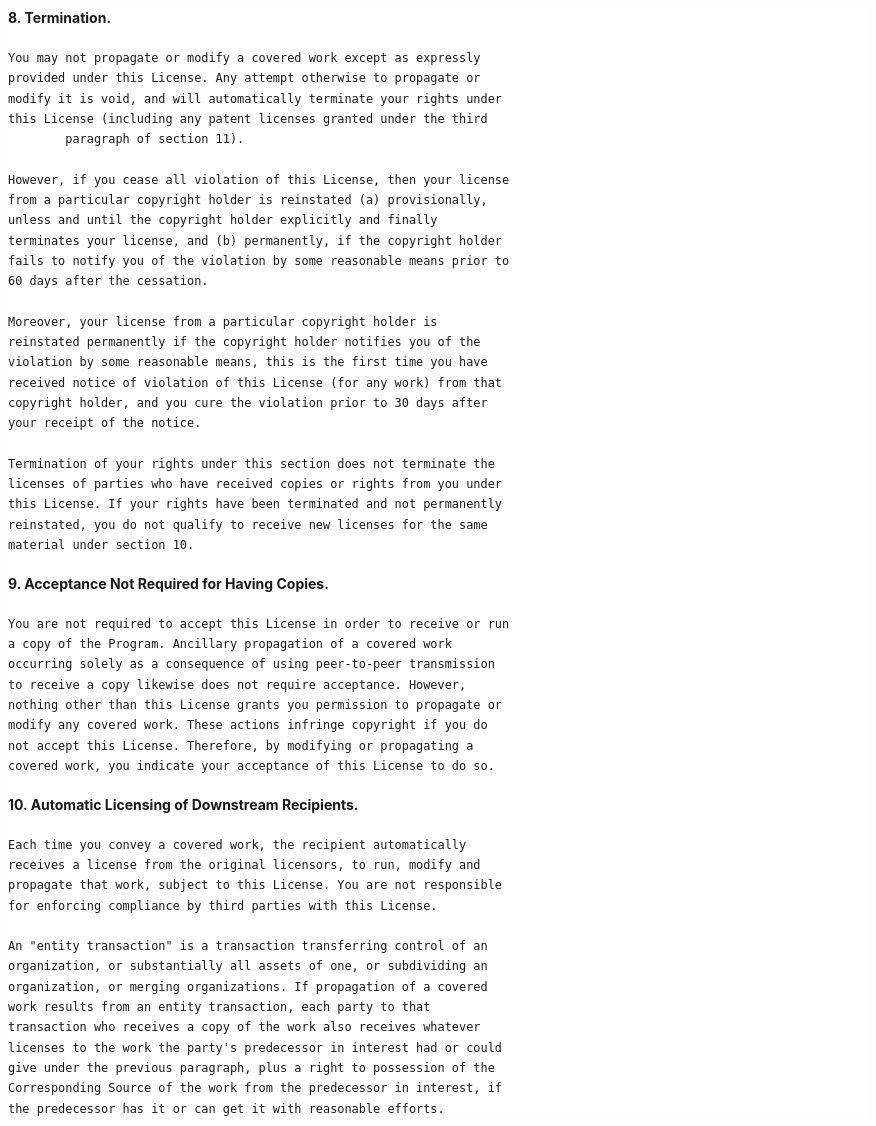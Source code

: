 #### 8. Termination.

    You may not propagate or modify a covered work except as expressly
    provided under this License. Any attempt otherwise to propagate or
    modify it is void, and will automatically terminate your rights under
    this License (including any patent licenses granted under the third
            paragraph of section 11).

    However, if you cease all violation of this License, then your license
    from a particular copyright holder is reinstated (a) provisionally,
    unless and until the copyright holder explicitly and finally
    terminates your license, and (b) permanently, if the copyright holder
    fails to notify you of the violation by some reasonable means prior to
    60 days after the cessation.

    Moreover, your license from a particular copyright holder is
    reinstated permanently if the copyright holder notifies you of the
    violation by some reasonable means, this is the first time you have
    received notice of violation of this License (for any work) from that
    copyright holder, and you cure the violation prior to 30 days after
    your receipt of the notice.

    Termination of your rights under this section does not terminate the
    licenses of parties who have received copies or rights from you under
    this License. If your rights have been terminated and not permanently
    reinstated, you do not qualify to receive new licenses for the same
    material under section 10.

#### 9. Acceptance Not Required for Having Copies.

    You are not required to accept this License in order to receive or run
    a copy of the Program. Ancillary propagation of a covered work
    occurring solely as a consequence of using peer-to-peer transmission
    to receive a copy likewise does not require acceptance. However,
    nothing other than this License grants you permission to propagate or
    modify any covered work. These actions infringe copyright if you do
    not accept this License. Therefore, by modifying or propagating a
    covered work, you indicate your acceptance of this License to do so.

#### 10. Automatic Licensing of Downstream Recipients.

    Each time you convey a covered work, the recipient automatically
    receives a license from the original licensors, to run, modify and
    propagate that work, subject to this License. You are not responsible
    for enforcing compliance by third parties with this License.

    An "entity transaction" is a transaction transferring control of an
    organization, or substantially all assets of one, or subdividing an
    organization, or merging organizations. If propagation of a covered
    work results from an entity transaction, each party to that
    transaction who receives a copy of the work also receives whatever
    licenses to the work the party's predecessor in interest had or could
    give under the previous paragraph, plus a right to possession of the
    Corresponding Source of the work from the predecessor in interest, if
    the predecessor has it or can get it with reasonable efforts.
